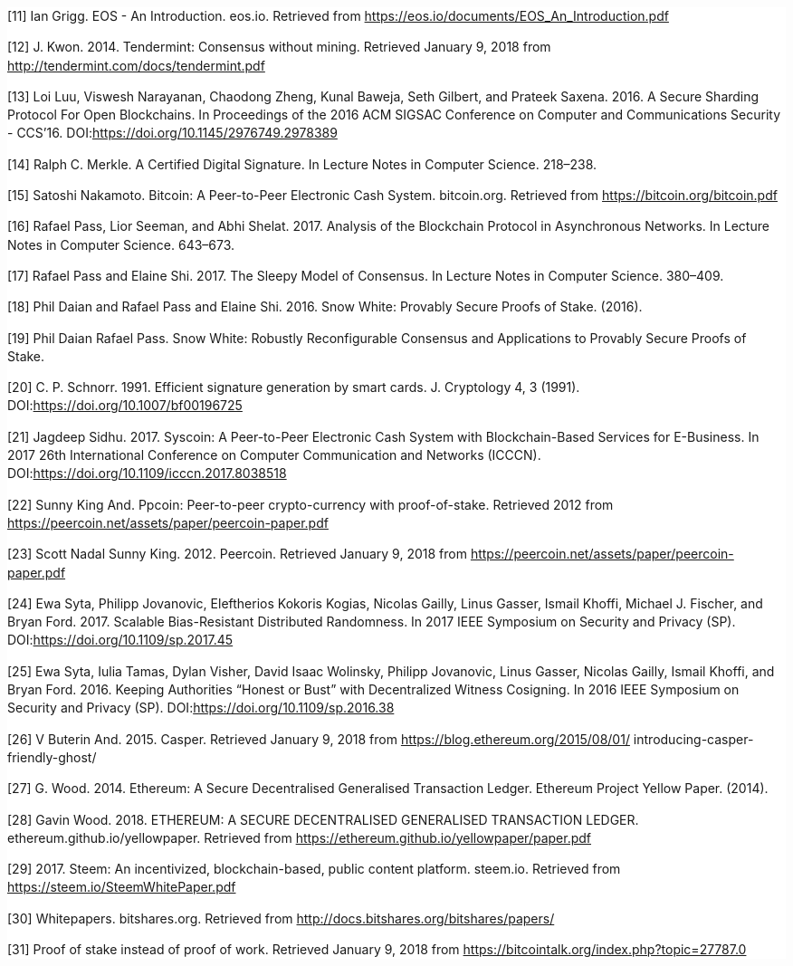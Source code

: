 [11]	Ian Grigg. EOS - An Introduction. eos.io. Retrieved from https://eos.io/documents/EOS_An_Introduction.pdf

[12]	J. Kwon. 2014. Tendermint: Consensus without mining. Retrieved January 9, 2018 from http://tendermint.com/docs/tendermint.pdf

[13]	Loi Luu, Viswesh Narayanan, Chaodong Zheng, Kunal Baweja, Seth Gilbert, and Prateek Saxena. 2016. A Secure Sharding Protocol For Open Blockchains. In Proceedings of the 2016 ACM SIGSAC Conference on Computer and Communications Security - CCS’16. DOI:https://doi.org/10.1145/2976749.2978389

[14]	Ralph C. Merkle. A Certified Digital Signature. In Lecture Notes in Computer Science. 218–238.

[15]	Satoshi Nakamoto. Bitcoin: A Peer-to-Peer Electronic Cash System. bitcoin.org. Retrieved from https://bitcoin.org/bitcoin.pdf

[16]	Rafael Pass, Lior Seeman, and Abhi Shelat. 2017. Analysis of the Blockchain Protocol in Asynchronous Networks. In Lecture Notes in Computer Science. 643–673.

[17]	Rafael Pass and Elaine Shi. 2017. The Sleepy Model of Consensus. In Lecture Notes in Computer Science. 380–409.

[18]	Phil Daian and Rafael Pass and Elaine Shi. 2016. Snow White: Provably Secure Proofs of Stake. (2016).

[19]	Phil Daian Rafael Pass. Snow White: Robustly Reconfigurable Consensus and Applications to Provably Secure Proofs of Stake.

[20]	C. P. Schnorr. 1991. Efficient signature generation by smart cards. J. Cryptology 4, 3 (1991). DOI:https://doi.org/10.1007/bf00196725

[21]	Jagdeep Sidhu. 2017. Syscoin: A Peer-to-Peer Electronic Cash System with Blockchain-Based Services for E-Business. In 2017 26th International Conference on Computer Communication and Networks (ICCCN). DOI:https://doi.org/10.1109/icccn.2017.8038518

[22]	Sunny King And. Ppcoin: Peer-to-peer crypto-currency with proof-of-stake. Retrieved 2012 from https://peercoin.net/assets/paper/peercoin-paper.pdf

[23]	Scott Nadal Sunny King. 2012. Peercoin. Retrieved January 9, 2018 from https://peercoin.net/assets/paper/peercoin-paper.pdf

[24]	Ewa Syta, Philipp Jovanovic, Eleftherios Kokoris Kogias, Nicolas Gailly, Linus Gasser, Ismail Khoffi, Michael J. Fischer, and Bryan Ford. 2017. Scalable Bias-Resistant Distributed Randomness. In 2017 IEEE Symposium on Security and Privacy (SP). DOI:https://doi.org/10.1109/sp.2017.45

[25]	Ewa Syta, Iulia Tamas, Dylan Visher, David Isaac Wolinsky, Philipp Jovanovic, Linus Gasser, Nicolas Gailly, Ismail Khoffi, and Bryan Ford. 2016. Keeping Authorities “Honest or Bust” with Decentralized Witness Cosigning. In 2016 IEEE Symposium on Security and Privacy (SP). DOI:https://doi.org/10.1109/sp.2016.38

[26]	V Buterin And. 2015. Casper. Retrieved January 9, 2018 from https://blog.ethereum.org/2015/08/01/ introducing-casper-friendly-ghost/

[27]	G. Wood. 2014. Ethereum: A Secure Decentralised Generalised Transaction Ledger. Ethereum Project Yellow Paper. (2014).

[28]	Gavin Wood. 2018. ETHEREUM: A SECURE DECENTRALISED GENERALISED TRANSACTION LEDGER. ethereum.github.io/yellowpaper. Retrieved from https://ethereum.github.io/yellowpaper/paper.pdf

[29]	2017. Steem: An incentivized, blockchain-based, public content platform. steem.io. Retrieved from https://steem.io/SteemWhitePaper.pdf

[30]	Whitepapers. bitshares.org. Retrieved from http://docs.bitshares.org/bitshares/papers/

[31]	Proof of stake instead of proof of work. Retrieved January 9, 2018 from https://bitcointalk.org/index.php?topic=27787.0
